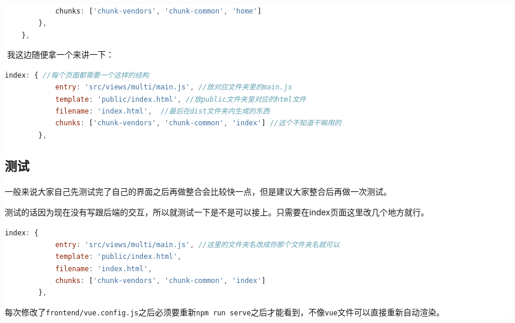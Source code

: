 ```js
            chunks: ['chunk-vendors', 'chunk-common', 'home']
        },
    },
```

​		我这边随便拿一个来讲一下：

```javascript
index: { //每个页面都需要一个这样的结构
            entry: 'src/views/multi/main.js', //放对应文件夹里的main.js
            template: 'public/index.html', //放public文件夹里对应的html文件
            filename: 'index.html',  //最后在dist文件夹内生成的东西
            chunks: ['chunk-vendors', 'chunk-common', 'index'] //这个不知道干嘛用的
        },
```

## 测试

​		一般来说大家自己先测试完了自己的界面之后再做整合会比较快一点，但是建议大家整合后再做一次测试。

​		测试的话因为现在没有写跟后端的交互，所以就测试一下是不是可以接上。只需要在index页面这里改几个地方就行。

```javascript
index: { 
            entry: 'src/views/multi/main.js', //这里的文件夹名改成你那个文件夹名就可以
            template: 'public/index.html', 
            filename: 'index.html',  
            chunks: ['chunk-vendors', 'chunk-common', 'index'] 
        },
```

​		每次修改了`frontend/vue.config.js`之后必须要重新`npm run serve`之后才能看到，不像`vue`文件可以直接重新自动渲染。